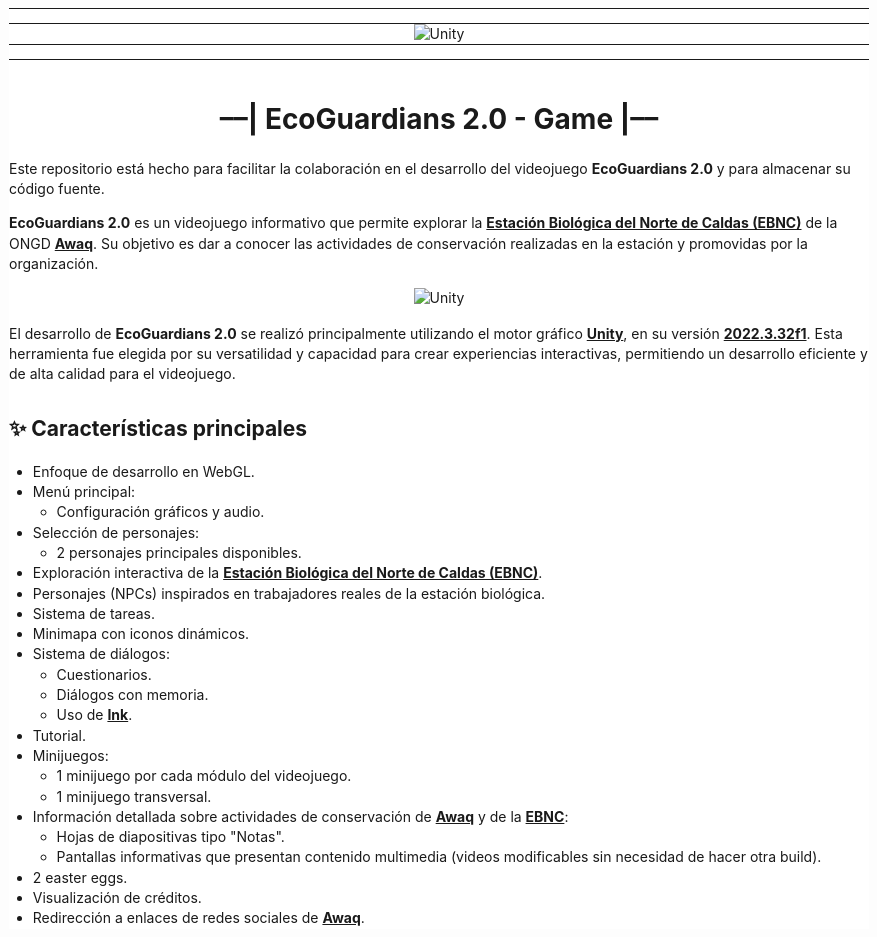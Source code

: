 <hr style="border-top: 0px solid #000; margin-bottom: 0px;">
<hr style="border-top: 0px solid #000; margin-bottom: 0px;">
<div align="center">
  <img src="https://raw.githubusercontent.com/EcoGuardians-2-0/.github/refs/heads/main/profile/EcoGuardiansLogo.png" alt="Unity" style="width: 55%;">
</div>
<hr style="border-top: 0px solid #000; margin-top: 0px;">

<hr style="border-top: 0px solid #000; margin-bottom: 0px;">
<h1 align="center">––| EcoGuardians 2.0 - Game |––</h1>

Este repositorio está hecho para facilitar la colaboración en el desarrollo del videojuego **EcoGuardians 2.0** y para almacenar su código fuente.

**EcoGuardians 2.0** es un videojuego informativo que permite explorar la **[Estación Biológica del Norte de Caldas (EBNC)](https://www.somosawaq.org/eba)** de la ONGD **[Awaq](https://www.somosawaq.org/)**. Su objetivo es dar a conocer las actividades de conservación realizadas en la estación y promovidas por la organización.

<div align="center" style="background-color: white; padding: 0px; border-radius: 50px; margin-bottom: 15px;">
  <img src="https://cdn.jsdelivr.net/gh/devicons/devicon@latest/icons/unity/unity-original-wordmark.svg" alt="Unity" style="width: 25%;">
</div>

El desarrollo de **EcoGuardians 2.0** se realizó principalmente utilizando el motor gráfico **[Unity](https://unity.com/)**, en su versión **[2022.3.32f1](https://docs.unity3d.com/2022.3/Documentation/Manual/UnityManual.html)**. Esta herramienta fue elegida por su versatilidad y capacidad para crear experiencias interactivas, permitiendo un desarrollo eficiente y de alta calidad para el videojuego.

## ✨ Características principales

- Enfoque de desarrollo en WebGL.
- Menú principal:
  - Configuración gráficos y audio.
- Selección de personajes:
  - 2 personajes principales disponibles.
- Exploración interactiva de la **[Estación Biológica del Norte de Caldas (EBNC)](https://www.somosawaq.org/eba)**.
- Personajes (NPCs) inspirados en trabajadores reales de la estación biológica.
- Sistema de tareas.
- Minimapa con iconos dinámicos.
- Sistema de diálogos:
  - Cuestionarios.
  - Diálogos con memoria.
  - Uso de **[Ink](https://www.inklestudios.com/ink/)**.
- Tutorial.
- Minijuegos:
  - 1 minijuego por cada módulo del videojuego.
  - 1 minijuego transversal.
- Información detallada sobre actividades de conservación de **[Awaq](https://www.somosawaq.org/)** y de la **[EBNC](https://www.somosawaq.org/eba)**:
  - Hojas de diapositivas tipo "Notas".
  - Pantallas informativas que presentan contenido multimedia (videos modificables sin necesidad de hacer otra build).
- 2 easter eggs.
- Visualización de créditos.
- Redirección a enlaces de redes sociales de **[Awaq](https://www.somosawaq.org/)**.
